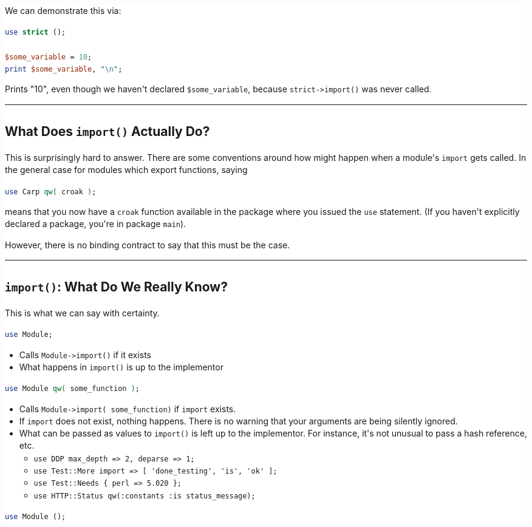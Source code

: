 We can demonstrate this via:

```perl
use strict ();

$some_variable = 10;
print $some_variable, "\n";
```

Prints "10", even though we haven't declared `$some_variable`, because `strict->import()` was never called.

---

## What Does `import()` Actually Do?


This is surprisingly hard to answer. There are some conventions around how might happen when a module's `import` gets called. In the general case for modules which export functions, saying

```perl
use Carp qw( croak );
```

means that you now have a `croak` function available in the package where you issued the `use` statement. (If you haven't explicitly declared a package, you're in package `main`).

However, there is no binding contract to say that this must be the case.

---

## `import()`: What Do We Really Know?

This is what we can say with certainty.

```perl
use Module;
```

* Calls `Module->import()` if it exists
* What happens in `import()` is up to the implementor

```perl
use Module qw( some_function );
```

* Calls `Module->import( some_function)` if `import` exists.
* If `import` does not exist, nothing happens. There is no warning that your arguments are being silently ignored.
* What can be passed as values to `import()` is left up to the implementor. For instance, it's not unusual to pass a hash reference, etc.
  * `use DDP max_depth => 2, deparse => 1;`
  * `use Test::More import => [ 'done_testing', 'is', 'ok' ];`
  * `use Test::Needs { perl => 5.020 };`
  * `use HTTP::Status qw(:constants :is status_message);`


```perl
use Module ();
```
